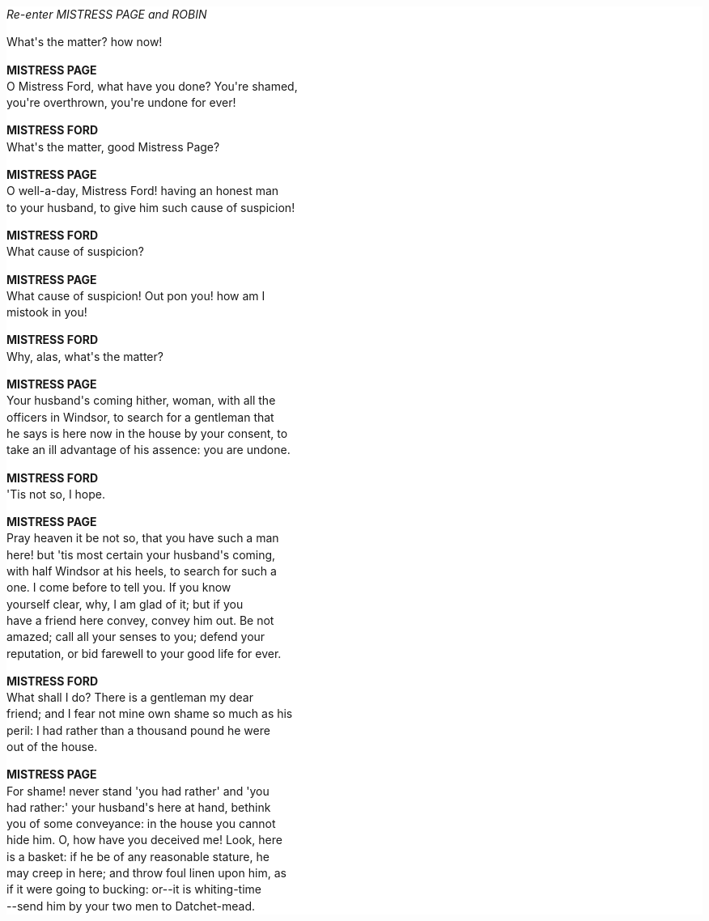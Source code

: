 _Re-enter MISTRESS PAGE and ROBIN_

What's the matter? how now!

**MISTRESS PAGE**  
O Mistress Ford, what have you done? You're shamed,  
you're overthrown, you're undone for ever!

**MISTRESS FORD**  
What's the matter, good Mistress Page?

**MISTRESS PAGE**  
O well-a-day, Mistress Ford! having an honest man  
to your husband, to give him such cause of suspicion!

**MISTRESS FORD**  
What cause of suspicion?

**MISTRESS PAGE**  
What cause of suspicion! Out pon you! how am I  
mistook in you!

**MISTRESS FORD**  
Why, alas, what's the matter?

**MISTRESS PAGE**  
Your husband's coming hither, woman, with all the  
officers in Windsor, to search for a gentleman that  
he says is here now in the house by your consent, to  
take an ill advantage of his assence: you are undone.

**MISTRESS FORD**  
'Tis not so, I hope.

**MISTRESS PAGE**  
Pray heaven it be not so, that you have such a man  
here! but 'tis most certain your husband's coming,  
with half Windsor at his heels, to search for such a  
one. I come before to tell you. If you know  
yourself clear, why, I am glad of it; but if you  
have a friend here convey, convey him out. Be not  
amazed; call all your senses to you; defend your  
reputation, or bid farewell to your good life for ever.

**MISTRESS FORD**  
What shall I do? There is a gentleman my dear  
friend; and I fear not mine own shame so much as his  
peril: I had rather than a thousand pound he were  
out of the house.

**MISTRESS PAGE**  
For shame! never stand 'you had rather' and 'you  
had rather:' your husband's here at hand, bethink  
you of some conveyance: in the house you cannot  
hide him. O, how have you deceived me! Look, here  
is a basket: if he be of any reasonable stature, he  
may creep in here; and throw foul linen upon him, as  
if it were going to bucking: or--it is whiting-time  
\--send him by your two men to Datchet-mead.
